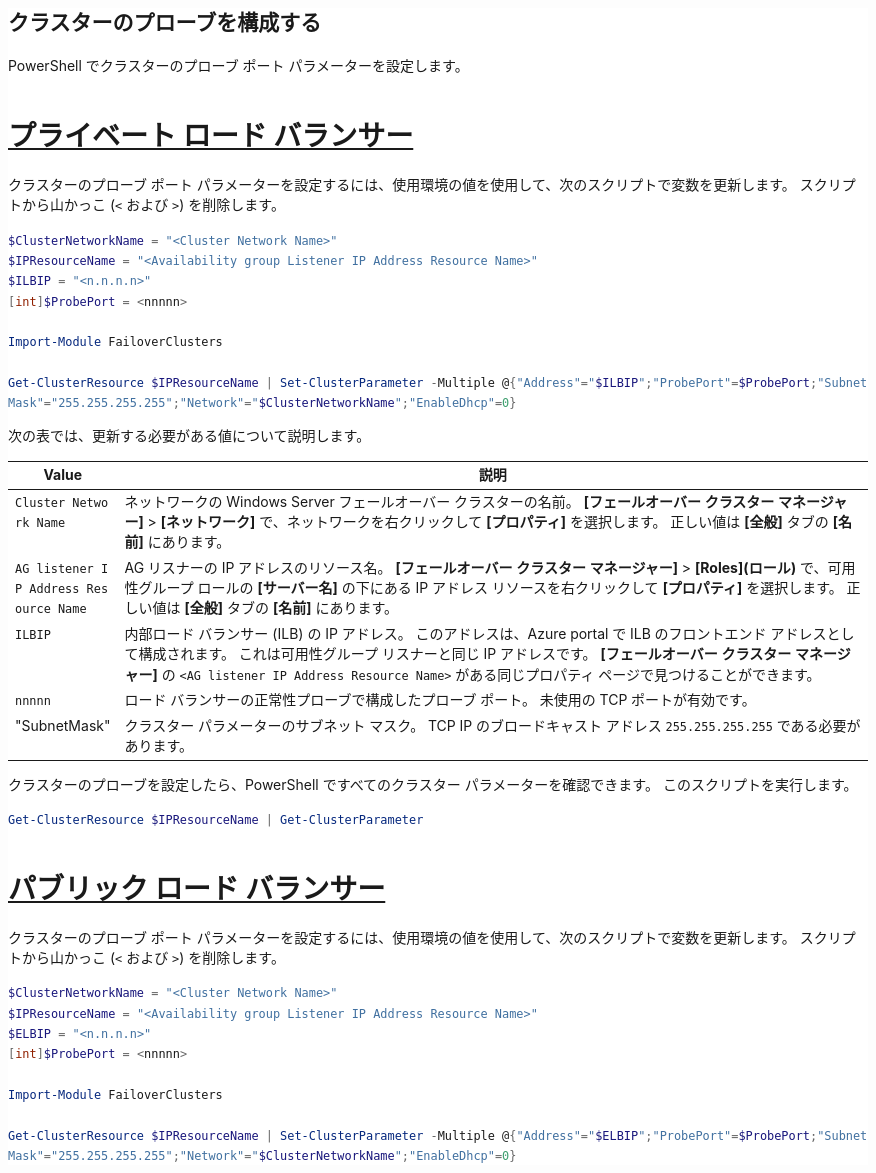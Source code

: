 
## <a name="configure-cluster-probe"></a>クラスターのプローブを構成する

PowerShell でクラスターのプローブ ポート パラメーターを設定します。

# <a name="private-load-balancer"></a>[プライベート ロード バランサー](#tab/ilb)

クラスターのプローブ ポート パラメーターを設定するには、使用環境の値を使用して、次のスクリプトで変数を更新します。 スクリプトから山かっこ (`<` および `>`) を削除します。

```powershell
$ClusterNetworkName = "<Cluster Network Name>"
$IPResourceName = "<Availability group Listener IP Address Resource Name>" 
$ILBIP = "<n.n.n.n>" 
[int]$ProbePort = <nnnnn>

Import-Module FailoverClusters

Get-ClusterResource $IPResourceName | Set-ClusterParameter -Multiple @{"Address"="$ILBIP";"ProbePort"=$ProbePort;"SubnetMask"="255.255.255.255";"Network"="$ClusterNetworkName";"EnableDhcp"=0}
```

次の表では、更新する必要がある値について説明します。


|**Value**|**説明**|
|---------|---------|
|`Cluster Network Name`| ネットワークの Windows Server フェールオーバー クラスターの名前。 **[フェールオーバー クラスター マネージャー]**  >  **[ネットワーク]** で、ネットワークを右クリックして **[プロパティ]** を選択します。 正しい値は **[全般]** タブの **[名前]** にあります。|
|`AG listener IP Address Resource Name`|AG リスナーの IP アドレスのリソース名。 **[フェールオーバー クラスター マネージャー]**  >  **[Roles]\(ロール\)** で、可用性グループ ロールの **[サーバー名]** の下にある IP アドレス リソースを右クリックして **[プロパティ]** を選択します。 正しい値は **[全般]** タブの **[名前]** にあります。|
|`ILBIP`|内部ロード バランサー (ILB) の IP アドレス。 このアドレスは、Azure portal で ILB のフロントエンド アドレスとして構成されます。  これは可用性グループ リスナーと同じ IP アドレスです。 **[フェールオーバー クラスター マネージャー]** の `<AG listener IP Address Resource Name>` がある同じプロパティ ページで見つけることができます。|
|`nnnnn`|ロード バランサーの正常性プローブで構成したプローブ ポート。 未使用の TCP ポートが有効です。|
|"SubnetMask"| クラスター パラメーターのサブネット マスク。 TCP IP のブロードキャスト アドレス `255.255.255.255` である必要があります。| 


クラスターのプローブを設定したら、PowerShell ですべてのクラスター パラメーターを確認できます。 このスクリプトを実行します。

```powershell
Get-ClusterResource $IPResourceName | Get-ClusterParameter
```

# <a name="public-load-balancer"></a>[パブリック ロード バランサー](#tab/elb)

クラスターのプローブ ポート パラメーターを設定するには、使用環境の値を使用して、次のスクリプトで変数を更新します。 スクリプトから山かっこ (`<` および `>`) を削除します。

```powershell
$ClusterNetworkName = "<Cluster Network Name>"
$IPResourceName = "<Availability group Listener IP Address Resource Name>" 
$ELBIP = "<n.n.n.n>" 
[int]$ProbePort = <nnnnn>

Import-Module FailoverClusters

Get-ClusterResource $IPResourceName | Set-ClusterParameter -Multiple @{"Address"="$ELBIP";"ProbePort"=$ProbePort;"SubnetMask"="255.255.255.255";"Network"="$ClusterNetworkName";"EnableDhcp"=0}
```
